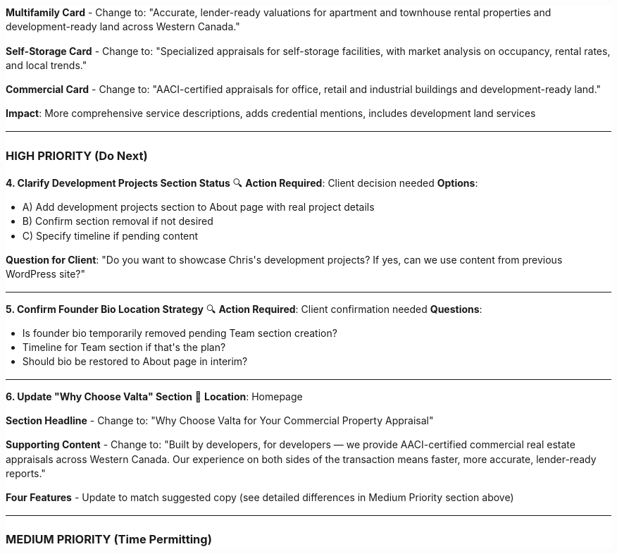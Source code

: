 **Multifamily Card** - Change to:
"Accurate, lender-ready valuations for apartment and townhouse rental properties and development-ready land across Western Canada."

**Self-Storage Card** - Change to:
"Specialized appraisals for self-storage facilities, with market analysis on occupancy, rental rates, and local trends."

**Commercial Card** - Change to:
"AACI-certified appraisals for office, retail and industrial buildings and development-ready land."

**Impact**: More comprehensive service descriptions, adds credential mentions, includes development land services

---

### HIGH PRIORITY (Do Next)

**4. Clarify Development Projects Section Status** 🔍
**Action Required**: Client decision needed
**Options**:
- A) Add development projects section to About page with real project details
- B) Confirm section removal if not desired
- C) Specify timeline if pending content

**Question for Client**: "Do you want to showcase Chris's development projects? If yes, can we use content from previous WordPress site?"

---

**5. Confirm Founder Bio Location Strategy** 🔍
**Action Required**: Client confirmation needed
**Questions**:
- Is founder bio temporarily removed pending Team section creation?
- Timeline for Team section if that's the plan?
- Should bio be restored to About page in interim?

---

**6. Update "Why Choose Valta" Section** 📝
**Location**: Homepage

**Section Headline** - Change to:
"Why Choose Valta for Your Commercial Property Appraisal"

**Supporting Content** - Change to:
"Built by developers, for developers — we provide AACI-certified commercial real estate appraisals across Western Canada. Our experience on both sides of the transaction means faster, more accurate, lender-ready reports."

**Four Features** - Update to match suggested copy (see detailed differences in Medium Priority section above)

---

### MEDIUM PRIORITY (Time Permitting)
